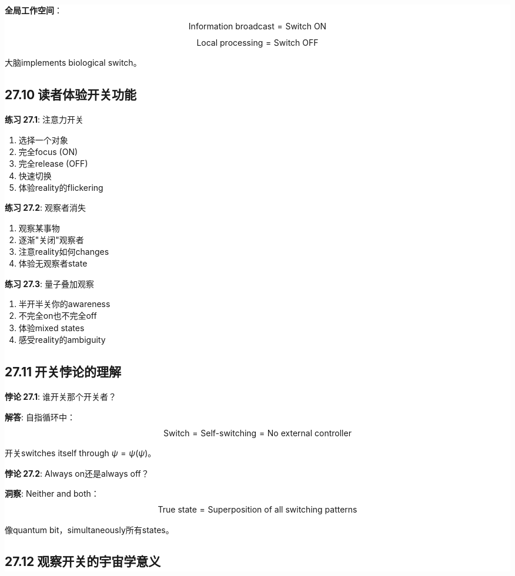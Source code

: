 **全局工作空间**：
$$
\text{Information broadcast} = \text{Switch ON}
$$
$$
\text{Local processing} = \text{Switch OFF}
$$

大脑implements biological switch。

## 27.10 读者体验开关功能

**练习 27.1**: 注意力开关

1. 选择一个对象
2. 完全focus (ON)
3. 完全release (OFF)
4. 快速切换
5. 体验reality的flickering

**练习 27.2**: 观察者消失

1. 观察某事物
2. 逐渐"关闭"观察者
3. 注意reality如何changes
4. 体验无观察者state

**练习 27.3**: 量子叠加观察

1. 半开半关你的awareness
2. 不完全on也不完全off
3. 体验mixed states
4. 感受reality的ambiguity

## 27.11 开关悖论的理解

**悖论 27.1**: 谁开关那个开关者？

**解答**: 自指循环中：
$$
\text{Switch} = \text{Self-switching} = \text{No external controller}
$$

开关switches itself through $\psi = \psi(\psi)$。

**悖论 27.2**: Always on还是always off？

**洞察**: Neither and both：
$$
\text{True state} = \text{Superposition of all switching patterns}
$$

像quantum bit，simultaneously所有states。

## 27.12 观察开关的宇宙学意义
